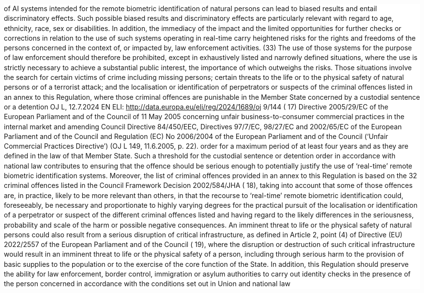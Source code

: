 of AI systems intended for the remote biometric identification of natural persons can lead to biased results and entail
discriminatory effects. Such possible biased results and discriminatory effects are particularly relevant with regard to
age, ethnicity, race, sex or disabilities. In addition, the immediacy of the impact and the limited opportunities for
further checks or corrections in relation to the use of such systems operating in real-time carry heightened risks for
the rights and freedoms of the persons concerned in the context of, or impacted by, law enforcement activities.
(33) The use of those systems for the purpose of law enforcement should therefore be prohibited, except in exhaustively
listed and narrowly defined situations, where the use is strictly necessary to achieve a substantial public interest, the
importance of which outweighs the risks. Those situations involve the search for certain victims of crime including
missing persons; certain threats to the life or to the physical safety of natural persons or of a terrorist attack; and the
localisation or identification of perpetrators or suspects of the criminal offences listed in an annex to this Regulation,
where those criminal offences are punishable in the Member State concerned by a custodial sentence or a detention
OJ L, 12.7.2024 EN
ELI: http://data.europa.eu/eli/reg/2024/1689/oj 9/144
(
17) Directive 2005/29/EC of the European Parliament and of the Council of 11 May 2005 concerning unfair business-to-consumer
commercial practices in the internal market and amending Council Directive 84/450/EEC, Directives 97/7/EC, 98/27/EC and
2002/65/EC of the European Parliament and of the Council and Regulation (EC) No 2006/2004 of the European Parliament and of
the Council (‘Unfair Commercial Practices Directive’) (OJ L 149, 11.6.2005, p. 22).
order for a maximum period of at least four years and as they are defined in the law of that Member State. Such
a threshold for the custodial sentence or detention order in accordance with national law contributes to ensuring
that the offence should be serious enough to potentially justify the use of ‘real-time’ remote biometric identification
systems. Moreover, the list of criminal offences provided in an annex to this Regulation is based on the 32 criminal
offences listed in the Council Framework Decision 2002/584/JHA (
18), taking into account that some of those
offences are, in practice, likely to be more relevant than others, in that the recourse to ‘real-time’ remote biometric
identification could, foreseeably, be necessary and proportionate to highly varying degrees for the practical pursuit
of the localisation or identification of a perpetrator or suspect of the different criminal offences listed and having
regard to the likely differences in the seriousness, probability and scale of the harm or possible negative
consequences. An imminent threat to life or the physical safety of natural persons could also result from a serious
disruption of critical infrastructure, as defined in Article 2, point (4) of Directive (EU) 2022/2557 of the European
Parliament and of the Council (
19), where the disruption or destruction of such critical infrastructure would result in
an imminent threat to life or the physical safety of a person, including through serious harm to the provision of basic
supplies to the population or to the exercise of the core function of the State. In addition, this Regulation should
preserve the ability for law enforcement, border control, immigration or asylum authorities to carry out identity
checks in the presence of the person concerned in accordance with the conditions set out in Union and national law